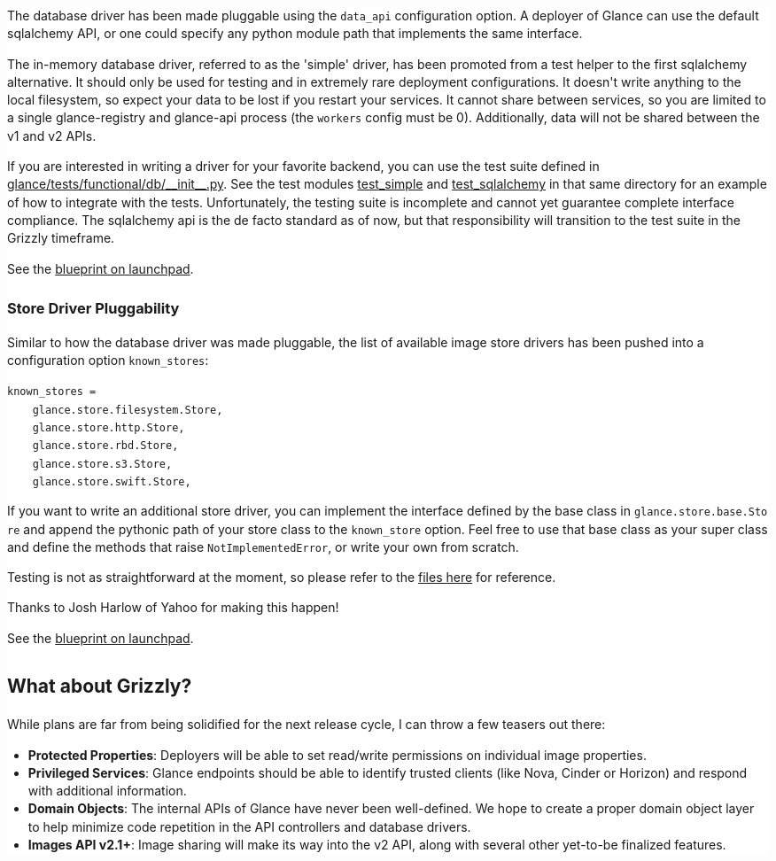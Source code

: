 The database driver has been made pluggable using the `data_api` configuration option. A deployer of Glance can use the default sqlalchemy API, or one could specify any python module path that implements the same interface.

The in-memory database driver, referred to as the 'simple' driver, has been promoted from a test helper to the first sqlalchemy alternative. It should only be used for testing and in extremely rare deployment configurations. It doesn't write anything to the local filesystem, so expect your data to be lost if you restart your services. It cannot share between services, so you are limited to a single glance-registry and glance-api process (the `workers` config must be 0). Additionally, data will not be shared between the v1 and v2 APIs.

If you are interested in writing a driver for your favorite backend, you can use the test suite defined in [glance/tests/functional/db/\_\_init\_\_.py](http://github.com/openstack/glance/tree/master/glance/tests/functional/db/__init__.py). See the test modules [test_simple](https://github.com/openstack/glance/blob/master/glance/tests/functional/db/test_simple.py) and [test_sqlalchemy](https://github.com/openstack/glance/blob/master/glance/tests/functional/db/test_sqlalchemy.py) in that same directory for an example of how to integrate with the tests. Unfortunately, the testing suite is incomplete and cannot yet guarantee complete interface compliance. The sqlalchemy api is the de facto standard as of now, but that responsibility will transition to the test suite in the Grizzly timeframe.

See the [blueprint on launchpad](https://blueprints.launchpad.net/glance/+spec/refactor-db-layer).

### Store Driver Pluggability

Similar to how the database driver was made pluggable, the list of available image store drivers has been pushed into a configuration option `known_stores`:

    known_stores = 
        glance.store.filesystem.Store,
        glance.store.http.Store,
        glance.store.rbd.Store,
        glance.store.s3.Store,
        glance.store.swift.Store,

If you want to write an additional store driver, you can implement the interface defined by the base class in `glance.store.base.Store` and append the pythonic path of your store class to the `known_store` option. Feel free to use that base class as your super class and define the methods that raise `NotImplementedError`, or write your own from scratch.

Testing is not as straightforward at the moment, so please refer to the [files here](https://github.com/openstack/glance/tree/master/glance/tests/functional/v1) for reference.

Thanks to Josh Harlow of Yahoo for making this happen!

See the [blueprint on launchpad](https://blueprints.launchpad.net/glance/+spec/import-dynamic-stores).


## What about Grizzly?

While plans are far from being solidified for the next release cycle, I can throw a few teasers out there:

* **Protected Properties**: Deployers will be able to set read/write permissions on individual image properties.
* **Privileged Services**: Glance endpoints should be able to identify trusted clients (like Nova, Cinder or Horizon) and respond with additional information.
* **Domain Objects**: The internal APIs of Glance have never been well-defined. We hope to create a proper domain object layer to help minimize code repetition in the API controllers and database drivers.
* **Images API v2.1+**: Image sharing will make its way into the v2 API, along with several other yet-to-be finalized features.
